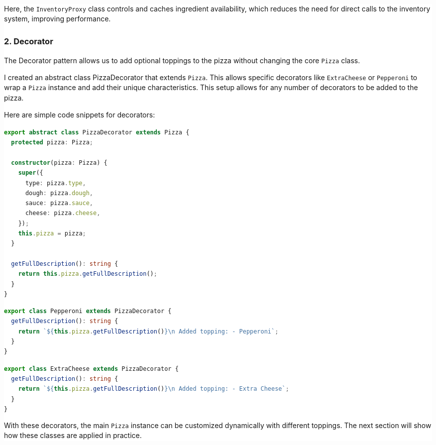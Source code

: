 ```typescript
```

Here, the `InventoryProxy` class controls and caches ingredient availability, which reduces the need for direct calls to the inventory system, improving performance.

### 2. Decorator

The Decorator pattern allows us to add optional toppings to the pizza without changing the core `Pizza` class.

I created an abstract class PizzaDecorator that extends `Pizza`. This allows specific decorators like `ExtraCheese` or `Pepperoni` to wrap a `Pizza` instance and add their unique characteristics. This setup allows for any number of decorators to be added to the pizza.

Here are simple code snippets for decorators:

```typescript
export abstract class PizzaDecorator extends Pizza {
  protected pizza: Pizza;

  constructor(pizza: Pizza) {
    super({
      type: pizza.type,
      dough: pizza.dough,
      sauce: pizza.sauce,
      cheese: pizza.cheese,
    });
    this.pizza = pizza;
  }

  getFullDescription(): string {
    return this.pizza.getFullDescription();
  }
}
```

```typescript
export class Pepperoni extends PizzaDecorator {
  getFullDescription(): string {
    return `${this.pizza.getFullDescription()}\n Added topping: - Pepperoni`;
  }
}
```

```typescript
export class ExtraCheese extends PizzaDecorator {
  getFullDescription(): string {
    return `${this.pizza.getFullDescription()}\n Added topping: - Extra Cheese`;
  }
}
```

With these decorators, the main `Pizza` instance can be customized dynamically with different toppings. The next section will show how these classes are applied in practice.

